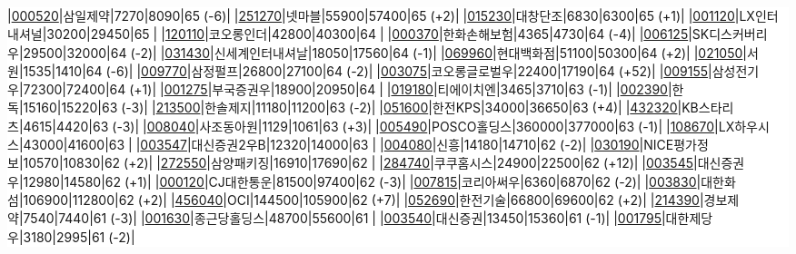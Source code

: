 |[000520](https://finance.daum.net/quotes/A000520)|삼일제약|7270|8090|65 (-6)|
|[251270](https://finance.daum.net/quotes/A251270)|넷마블|55900|57400|65 (+2)|
|[015230](https://finance.daum.net/quotes/A015230)|대창단조|6830|6300|65 (+1)|
|[001120](https://finance.daum.net/quotes/A001120)|LX인터내셔널|30200|29450|65 |
|[120110](https://finance.daum.net/quotes/A120110)|코오롱인더|42800|40300|64 |
|[000370](https://finance.daum.net/quotes/A000370)|한화손해보험|4365|4730|64 (-4)|
|[006125](https://finance.daum.net/quotes/A006125)|SK디스커버리우|29500|32000|64 (-2)|
|[031430](https://finance.daum.net/quotes/A031430)|신세계인터내셔날|18050|17560|64 (-1)|
|[069960](https://finance.daum.net/quotes/A069960)|현대백화점|51100|50300|64 (+2)|
|[021050](https://finance.daum.net/quotes/A021050)|서원|1535|1410|64 (-6)|
|[009770](https://finance.daum.net/quotes/A009770)|삼정펄프|26800|27100|64 (-2)|
|[003075](https://finance.daum.net/quotes/A003075)|코오롱글로벌우|22400|17190|64 (+52)|
|[009155](https://finance.daum.net/quotes/A009155)|삼성전기우|72300|72400|64 (+1)|
|[001275](https://finance.daum.net/quotes/A001275)|부국증권우|18900|20950|64 |
|[019180](https://finance.daum.net/quotes/A019180)|티에이치엔|3465|3710|63 (-1)|
|[002390](https://finance.daum.net/quotes/A002390)|한독|15160|15220|63 (-3)|
|[213500](https://finance.daum.net/quotes/A213500)|한솔제지|11180|11200|63 (-2)|
|[051600](https://finance.daum.net/quotes/A051600)|한전KPS|34000|36650|63 (+4)|
|[432320](https://finance.daum.net/quotes/A432320)|KB스타리츠|4615|4420|63 (-3)|
|[008040](https://finance.daum.net/quotes/A008040)|사조동아원|1129|1061|63 (+3)|
|[005490](https://finance.daum.net/quotes/A005490)|POSCO홀딩스|360000|377000|63 (-1)|
|[108670](https://finance.daum.net/quotes/A108670)|LX하우시스|43000|41600|63 |
|[003547](https://finance.daum.net/quotes/A003547)|대신증권2우B|12320|14000|63 |
|[004080](https://finance.daum.net/quotes/A004080)|신흥|14180|14710|62 (-2)|
|[030190](https://finance.daum.net/quotes/A030190)|NICE평가정보|10570|10830|62 (+2)|
|[272550](https://finance.daum.net/quotes/A272550)|삼양패키징|16910|17690|62 |
|[284740](https://finance.daum.net/quotes/A284740)|쿠쿠홈시스|24900|22500|62 (+12)|
|[003545](https://finance.daum.net/quotes/A003545)|대신증권우|12980|14580|62 (+1)|
|[000120](https://finance.daum.net/quotes/A000120)|CJ대한통운|81500|97400|62 (-3)|
|[007815](https://finance.daum.net/quotes/A007815)|코리아써우|6360|6870|62 (-2)|
|[003830](https://finance.daum.net/quotes/A003830)|대한화섬|106900|112800|62 (+2)|
|[456040](https://finance.daum.net/quotes/A456040)|OCI|144500|105900|62 (+7)|
|[052690](https://finance.daum.net/quotes/A052690)|한전기술|66800|69600|62 (+2)|
|[214390](https://finance.daum.net/quotes/A214390)|경보제약|7540|7440|61 (-3)|
|[001630](https://finance.daum.net/quotes/A001630)|종근당홀딩스|48700|55600|61 |
|[003540](https://finance.daum.net/quotes/A003540)|대신증권|13450|15360|61 (-1)|
|[001795](https://finance.daum.net/quotes/A001795)|대한제당우|3180|2995|61 (-2)|
